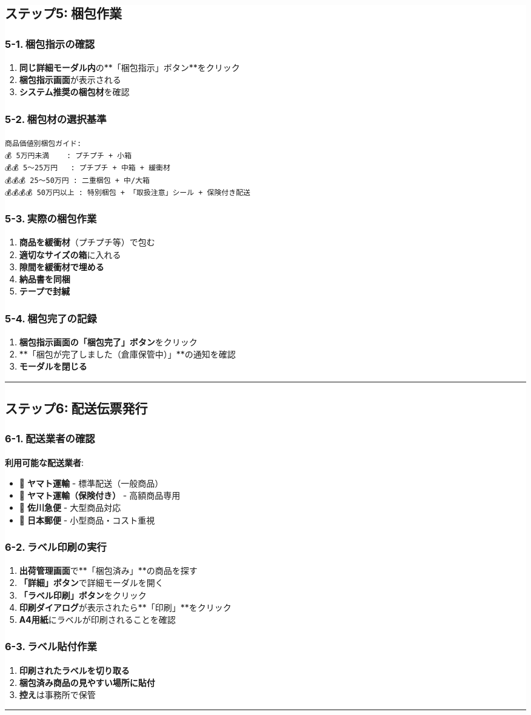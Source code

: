 
## ステップ5: 梱包作業

### 5-1. 梱包指示の確認
1. **同じ詳細モーダル内**の**「梱包指示」ボタン**をクリック
2. **梱包指示画面**が表示される
3. **システム推奨の梱包材**を確認

### 5-2. 梱包材の選択基準
```
商品価値別梱包ガイド:
💰 5万円未満    : プチプチ + 小箱
💰💰 5～25万円   : プチプチ + 中箱 + 緩衝材
💰💰💰 25～50万円 : 二重梱包 + 中/大箱
💰💰💰💰 50万円以上 : 特別梱包 + 「取扱注意」シール + 保険付き配送
```

### 5-3. 実際の梱包作業
1. **商品を緩衝材**（プチプチ等）で包む
2. **適切なサイズの箱**に入れる
3. **隙間を緩衝材で埋める**
4. **納品書を同梱**
5. **テープで封緘**

### 5-4. 梱包完了の記録
1. **梱包指示画面の「梱包完了」ボタン**をクリック
2. **「梱包が完了しました（倉庫保管中）」**の通知を確認
3. **モーダルを閉じる**

---

## ステップ6: 配送伝票発行

### 6-1. 配送業者の確認
**利用可能な配送業者**:
- 🚚 **ヤマト運輸** - 標準配送（一般商品）
- 🚚 **ヤマト運輸（保険付き）** - 高額商品専用
- 🚐 **佐川急便** - 大型商品対応
- 📮 **日本郵便** - 小型商品・コスト重視

### 6-2. ラベル印刷の実行
1. **出荷管理画面**で**「梱包済み」**の商品を探す
2. **「詳細」ボタン**で詳細モーダルを開く
3. **「ラベル印刷」ボタン**をクリック
4. **印刷ダイアログ**が表示されたら**「印刷」**をクリック
5. **A4用紙**にラベルが印刷されることを確認

### 6-3. ラベル貼付作業
1. **印刷されたラベルを切り取る**
2. **梱包済み商品の見やすい場所に貼付**
3. **控え**は事務所で保管

---
